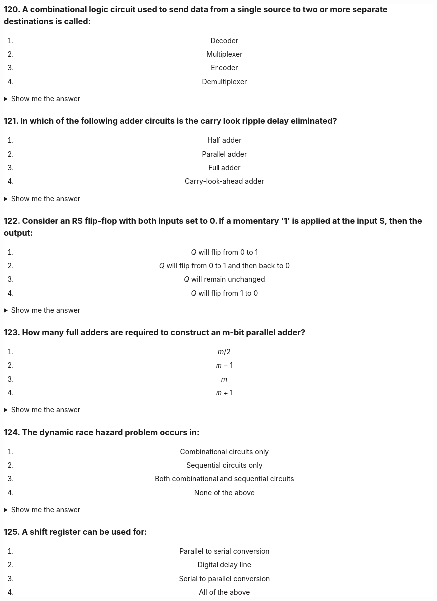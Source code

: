 ### 120. A combinational logic circuit used to send data from a single source to two or more separate destinations is called:

1. $$\text{Decoder}$$
2. $$\text{Multiplexer}$$
3. $$\text{Encoder}$$
4. $$\text{Demultiplexer}$$

<details><summary>Show me the answer</summary></details>

### 121. In which of the following adder circuits is the carry look ripple delay eliminated?

1. $$\text{Half adder}$$
2. $$\text{Parallel adder}$$
3. $$\text{Full adder}$$
4. $$\text{Carry-look-ahead adder}$$

<details><summary>Show me the answer</summary></details>

### 122. Consider an RS flip-flop with both inputs set to 0. If a momentary '1' is applied at the input S, then the output:

1. $$Q \text{ will flip from 0 to 1}$$
2. $$Q \text{ will flip from 0 to 1 and then back to 0}$$
3. $$Q \text{ will remain unchanged}$$
4. $$Q \text{ will flip from 1 to 0}$$

<details><summary>Show me the answer</summary></details>

### 123. How many full adders are required to construct an m-bit parallel adder?

1. $$m/2$$
2. $$m-1$$
3. $$m$$
4. $$m+1$$

<details><summary>Show me the answer</summary></details>

### 124. The dynamic race hazard problem occurs in:

1. $$\text{Combinational circuits only}$$
2. $$\text{Sequential circuits only}$$
3. $$\text{Both combinational and sequential circuits}$$
4. $$\text{None of the above}$$

<details><summary>Show me the answer</summary></details>

### 125. A shift register can be used for:

1. $$\text{Parallel to serial conversion}$$
2. $$\text{Digital delay line}$$
3. $$\text{Serial to parallel conversion}$$
4. $$\text{All of the above}$$
